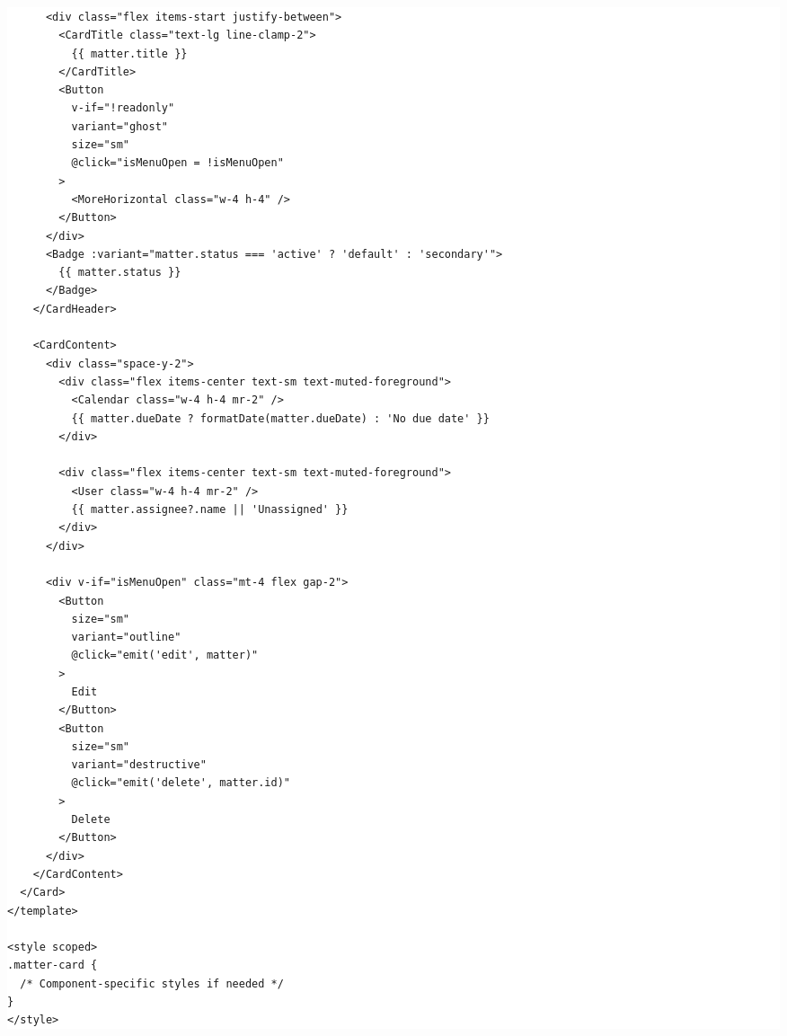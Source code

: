 ```vue
      <div class="flex items-start justify-between">
        <CardTitle class="text-lg line-clamp-2">
          {{ matter.title }}
        </CardTitle>
        <Button
          v-if="!readonly"
          variant="ghost"
          size="sm"
          @click="isMenuOpen = !isMenuOpen"
        >
          <MoreHorizontal class="w-4 h-4" />
        </Button>
      </div>
      <Badge :variant="matter.status === 'active' ? 'default' : 'secondary'">
        {{ matter.status }}
      </Badge>
    </CardHeader>
    
    <CardContent>
      <div class="space-y-2">
        <div class="flex items-center text-sm text-muted-foreground">
          <Calendar class="w-4 h-4 mr-2" />
          {{ matter.dueDate ? formatDate(matter.dueDate) : 'No due date' }}
        </div>
        
        <div class="flex items-center text-sm text-muted-foreground">
          <User class="w-4 h-4 mr-2" />
          {{ matter.assignee?.name || 'Unassigned' }}
        </div>
      </div>
      
      <div v-if="isMenuOpen" class="mt-4 flex gap-2">
        <Button 
          size="sm" 
          variant="outline" 
          @click="emit('edit', matter)"
        >
          Edit
        </Button>
        <Button 
          size="sm" 
          variant="destructive" 
          @click="emit('delete', matter.id)"
        >
          Delete
        </Button>
      </div>
    </CardContent>
  </Card>
</template>

<style scoped>
.matter-card {
  /* Component-specific styles if needed */
}
</style>
```
